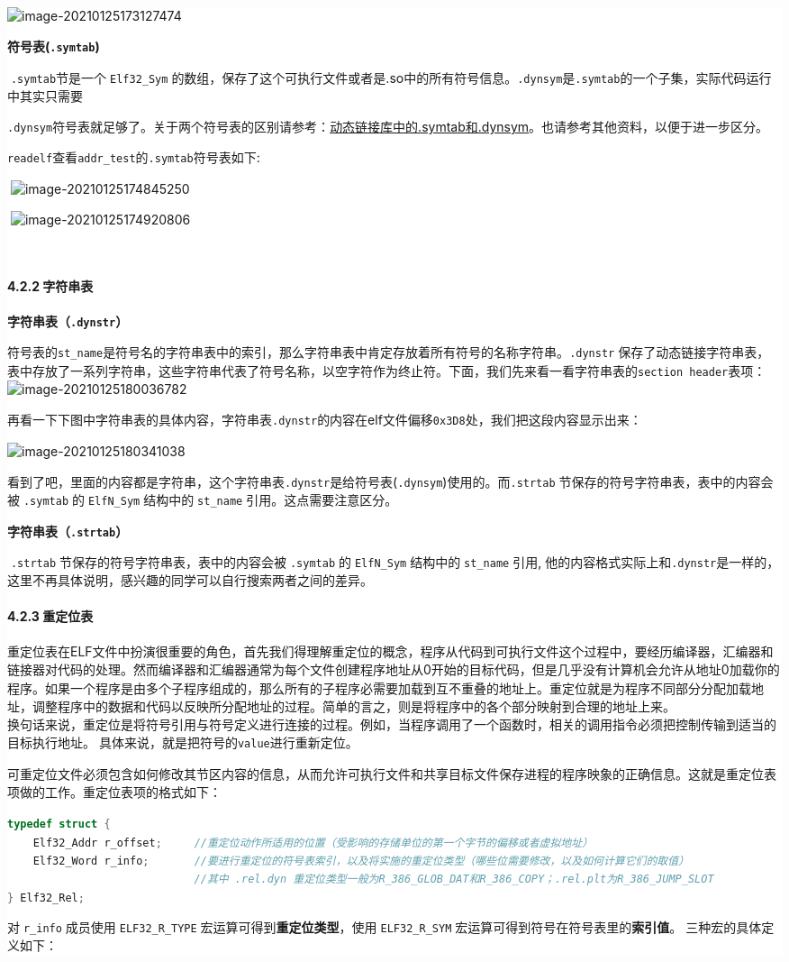 ![image-20210125173127474](https://gitee.com/cclinuxer/blog_image/raw/master/image/image-20210125173127474.png)

**符号表(`.symtab`)**

​	`.symtab`节是一个 `Elf32_Sym` 的数组，保存了这个可执行文件或者是.so中的所有符号信息。`.dynsym`是`.symtab`的一个子集，实际代码运行中其实只需要

`.dynsym`符号表就足够了。关于两个符号表的区别请参考：[动态链接库中的.symtab和.dynsym](https://blog.csdn.net/huangyimo/article/details/82695651)。也请参考其他资料，以便于进一步区分。

`readelf`查看`addr_test`的`.symtab`符号表如下: 

​	![image-20210125174845250](https://gitee.com/cclinuxer/blog_image/raw/master/image/image-20210125174845250.png)

​	![image-20210125174920806](https://gitee.com/cclinuxer/blog_image/raw/master/image/image-20210125174920806.png)

​	

#### 4.2.2 字符串表

**字符串表（`.dynstr`）**

​		符号表的`st_name`是符号名的字符串表中的索引，那么字符串表中肯定存放着所有符号的名称字符串。`.dynstr` 保存了动态链接字符串表，表中存放了一系列字符串，这些字符串代表了符号名称，以空字符作为终止符。下面，我们先来看一看字符串表的`section header`表项：![image-20210125180036782](https://gitee.com/cclinuxer/blog_image/raw/master/image/image-20210125180036782.png)

​		再看一下下图中字符串表的具体内容，字符串表`.dynstr`的内容在elf文件偏移`0x3D8`处，我们把这段内容显示出来：

![image-20210125180341038](https://gitee.com/cclinuxer/blog_image/raw/master/image/image-20210125180341038.png)

​		看到了吧，里面的内容都是字符串，这个字符串表`.dynstr`是给符号表(`.dynsym`)使用的。而`.strtab` 节保存的符号字符串表，表中的内容会被 `.symtab` 的 `ElfN_Sym` 结构中的 `st_name` 引用。这点需要注意区分。

**字符串表（`.strtab`）**

​		`.strtab` 节保存的符号字符串表，表中的内容会被 `.symtab` 的 `ElfN_Sym` 结构中的 `st_name` 引用,  他的内容格式实际上和`.dynstr`是一样的，这里不再具体说明，感兴趣的同学可以自行搜索两者之间的差异。

#### 4.2.3 重定位表

​		重定位表在ELF文件中扮演很重要的角色，首先我们得理解重定位的概念，程序从代码到可执行文件这个过程中，要经历编译器，汇编器和链接器对代码的处理。然而编译器和汇编器通常为每个文件创建程序地址从0开始的目标代码，但是几乎没有计算机会允许从地址0加载你的程序。如果一个程序是由多个子程序组成的，那么所有的子程序必需要加载到互不重叠的地址上。重定位就是为程序不同部分分配加载地址，调整程序中的数据和代码以反映所分配地址的过程。简单的言之，则是将程序中的各个部分映射到合理的地址上来。	
​		换句话来说，重定位是将符号引用与符号定义进行连接的过程。例如，当程序调用了一个函数时，相关的调用指令必须把控制传输到适当的目标执行地址。
具体来说，就是把符号的`value`进行重新定位。

​		可重定位文件必须包含如何修改其节区内容的信息，从而允许可执行文件和共享目标文件保存进程的程序映象的正确信息。这就是重定位表项做的工作。重定位表项的格式如下：

```c
typedef struct {  
    Elf32_Addr r_offset;     //重定位动作所适用的位置（受影响的存储单位的第一个字节的偏移或者虚拟地址）
    Elf32_Word r_info;       //要进行重定位的符号表索引，以及将实施的重定位类型（哪些位需要修改，以及如何计算它们的取值）
                             //其中 .rel.dyn 重定位类型一般为R_386_GLOB_DAT和R_386_COPY；.rel.plt为R_386_JUMP_SLOT
} Elf32_Rel; 
```
对 `r_info` 成员使用 `ELF32_R_TYPE` 宏运算可得到**重定位类型**，使用 `ELF32_R_SYM` 宏运算可得到符号在符号表里的**索引值**。 三种宏的具体定义如下：
